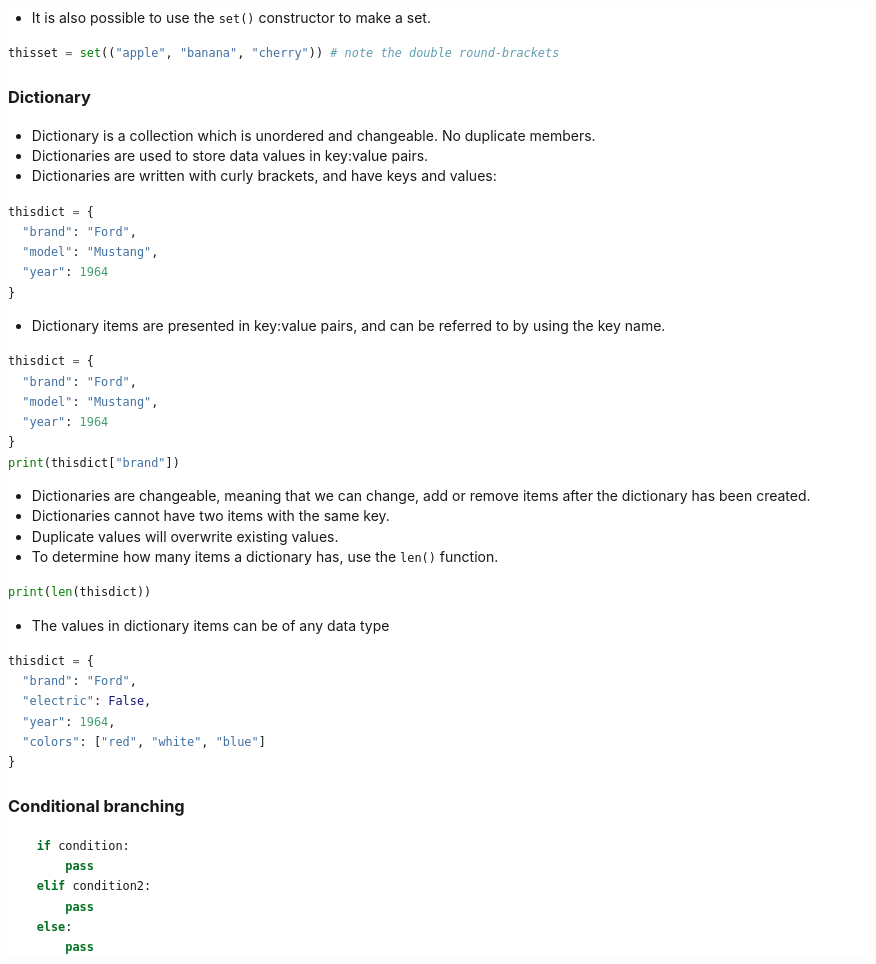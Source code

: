 -   It is also possible to use the `set()` constructor to make a set.

```py
thisset = set(("apple", "banana", "cherry")) # note the double round-brackets
```

### Dictionary

-   Dictionary is a collection which is unordered and changeable. No duplicate members.
-   Dictionaries are used to store data values in key:value pairs.
-   Dictionaries are written with curly brackets, and have keys and values:

```py
thisdict = {
  "brand": "Ford",
  "model": "Mustang",
  "year": 1964
}
```

-   Dictionary items are presented in key:value pairs, and can be referred to by using the key name.

```py
thisdict = {
  "brand": "Ford",
  "model": "Mustang",
  "year": 1964
}
print(thisdict["brand"])
```

-   Dictionaries are changeable, meaning that we can change, add or remove items after the dictionary has been created.
-   Dictionaries cannot have two items with the same key.
-   Duplicate values will overwrite existing values.
-   To determine how many items a dictionary has, use the `len()` function.

```py
print(len(thisdict))
```

-   The values in dictionary items can be of any data type

```py
thisdict = {
  "brand": "Ford",
  "electric": False,
  "year": 1964,
  "colors": ["red", "white", "blue"]
}
```

### Conditional branching

```py
    if condition:
        pass
    elif condition2:
        pass
    else:
        pass
```
